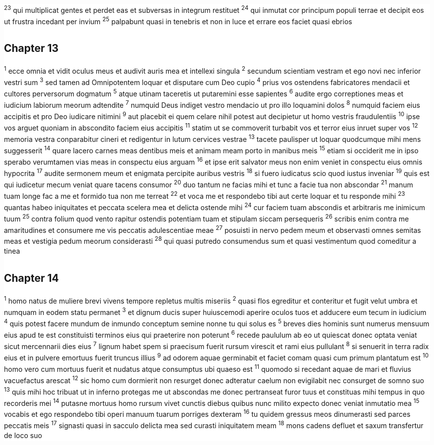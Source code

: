 <sup>23</sup> qui multiplicat gentes et perdet eas et subversas in integrum restituet
<sup>24</sup> qui inmutat cor principum populi terrae et decipit eos ut frustra incedant per invium
<sup>25</sup> palpabunt quasi in tenebris et non in luce et errare eos faciet quasi ebrios
## Chapter 13

<sup>1</sup> ecce omnia et vidit oculus meus et audivit auris mea et intellexi singula
<sup>2</sup> secundum scientiam vestram et ego novi nec inferior vestri sum
<sup>3</sup> sed tamen ad Omnipotentem loquar et disputare cum Deo cupio
<sup>4</sup> prius vos ostendens fabricatores mendacii et cultores perversorum dogmatum
<sup>5</sup> atque utinam taceretis ut putaremini esse sapientes
<sup>6</sup> audite ergo correptiones meas et iudicium labiorum meorum adtendite
<sup>7</sup> numquid Deus indiget vestro mendacio ut pro illo loquamini dolos
<sup>8</sup> numquid faciem eius accipitis et pro Deo iudicare nitimini
<sup>9</sup> aut placebit ei quem celare nihil potest aut decipietur ut homo vestris fraudulentiis
<sup>10</sup> ipse vos arguet quoniam in abscondito faciem eius accipitis
<sup>11</sup> statim ut se commoverit turbabit vos et terror eius inruet super vos
<sup>12</sup> memoria vestra conparabitur cineri et redigentur in lutum cervices vestrae
<sup>13</sup> tacete paulisper ut loquar quodcumque mihi mens suggesserit
<sup>14</sup> quare lacero carnes meas dentibus meis et animam meam porto in manibus meis
<sup>15</sup> etiam si occiderit me in ipso sperabo verumtamen vias meas in conspectu eius arguam
<sup>16</sup> et ipse erit salvator meus non enim veniet in conspectu eius omnis hypocrita
<sup>17</sup> audite sermonem meum et enigmata percipite auribus vestris
<sup>18</sup> si fuero iudicatus scio quod iustus inveniar
<sup>19</sup> quis est qui iudicetur mecum veniat quare tacens consumor
<sup>20</sup> duo tantum ne facias mihi et tunc a facie tua non abscondar
<sup>21</sup> manum tuam longe fac a me et formido tua non me terreat
<sup>22</sup> et voca me et respondebo tibi aut certe loquar et tu responde mihi
<sup>23</sup> quantas habeo iniquitates et peccata scelera mea et delicta ostende mihi
<sup>24</sup> cur faciem tuam abscondis et arbitraris me inimicum tuum
<sup>25</sup> contra folium quod vento rapitur ostendis potentiam tuam et stipulam siccam persequeris
<sup>26</sup> scribis enim contra me amaritudines et consumere me vis peccatis adulescentiae meae
<sup>27</sup> posuisti in nervo pedem meum et observasti omnes semitas meas et vestigia pedum meorum considerasti
<sup>28</sup> qui quasi putredo consumendus sum et quasi vestimentum quod comeditur a tinea
## Chapter 14

<sup>1</sup> homo natus de muliere brevi vivens tempore repletus multis miseriis
<sup>2</sup> quasi flos egreditur et conteritur et fugit velut umbra et numquam in eodem statu permanet
<sup>3</sup> et dignum ducis super huiuscemodi aperire oculos tuos et adducere eum tecum in iudicium
<sup>4</sup> quis potest facere mundum de inmundo conceptum semine nonne tu qui solus es
<sup>5</sup> breves dies hominis sunt numerus mensuum eius apud te est constituisti terminos eius qui praeterire non poterunt
<sup>6</sup> recede paululum ab eo ut quiescat donec optata veniat sicut mercennarii dies eius
<sup>7</sup> lignum habet spem si praecisum fuerit rursum virescit et rami eius pullulant
<sup>8</sup> si senuerit in terra radix eius et in pulvere emortuus fuerit truncus illius
<sup>9</sup> ad odorem aquae germinabit et faciet comam quasi cum primum plantatum est
<sup>10</sup> homo vero cum mortuus fuerit et nudatus atque consumptus ubi quaeso est
<sup>11</sup> quomodo si recedant aquae de mari et fluvius vacuefactus arescat
<sup>12</sup> sic homo cum dormierit non resurget donec adteratur caelum non evigilabit nec consurget de somno suo
<sup>13</sup> quis mihi hoc tribuat ut in inferno protegas me ut abscondas me donec pertranseat furor tuus et constituas mihi tempus in quo recorderis mei
<sup>14</sup> putasne mortuus homo rursum vivet cunctis diebus quibus nunc milito expecto donec veniat inmutatio mea
<sup>15</sup> vocabis et ego respondebo tibi operi manuum tuarum porriges dexteram
<sup>16</sup> tu quidem gressus meos dinumerasti sed parces peccatis meis
<sup>17</sup> signasti quasi in sacculo delicta mea sed curasti iniquitatem meam
<sup>18</sup> mons cadens defluet et saxum transfertur de loco suo